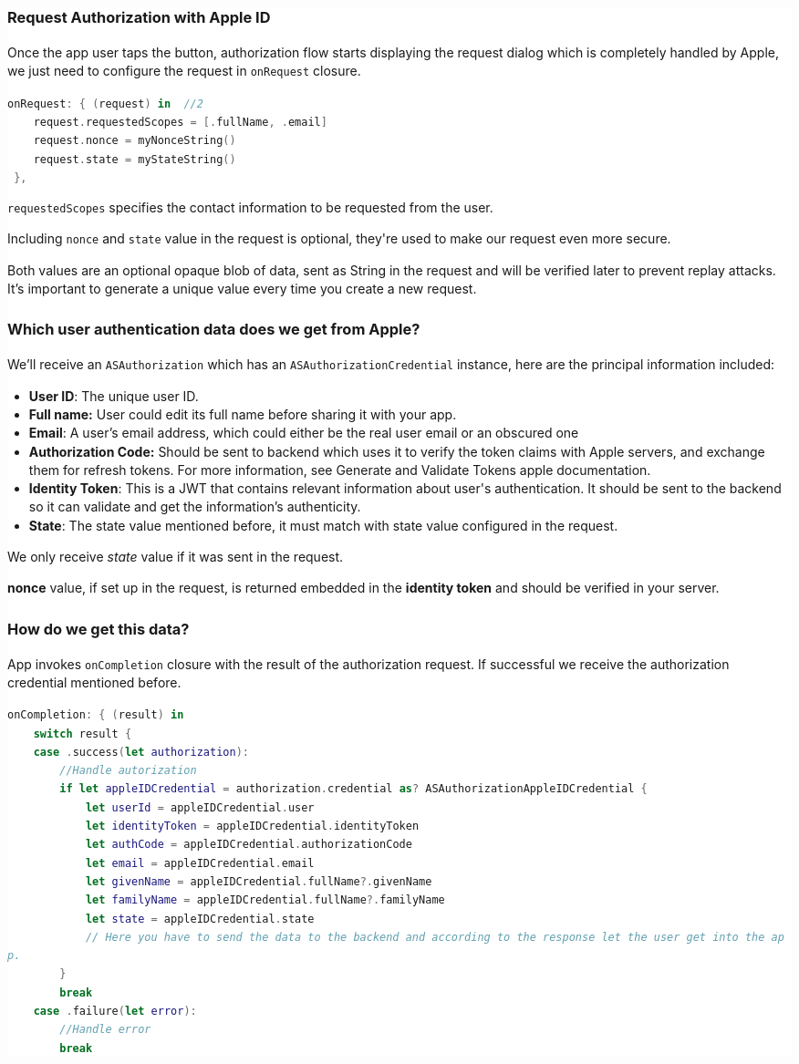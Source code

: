 ### Request Authorization with Apple ID

Once the app user taps the button, authorization flow starts displaying the request dialog which is completely handled by Apple, we just need to configure the request in `onRequest` closure.

```swift
onRequest: { (request) in  //2
    request.requestedScopes = [.fullName, .email]
    request.nonce = myNonceString()
    request.state = myStateString()
 },
```

`requestedScopes` specifies the contact information to be requested from the user.

Including `nonce` and `state` value in the request is optional,  they're used to make our request even more secure.

Both values are an optional opaque blob of data, sent as String in the request and will be verified later to prevent replay attacks. It’s important to generate a unique value every time you create a new request.

### Which user authentication data does we get from Apple?

We’ll receive an `ASAuthorization`  which has an `ASAuthorizationCredential`   instance, here are the principal information included:

- **User ID**: The unique user ID.
- **Full name:** User could edit its full name before sharing it with your app.
- **Email**: A user’s email address, which could either be the real user email or an obscured one
- **Authorization Code:** Should be sent to backend which uses it to verify the token claims with Apple servers, and exchange them for refresh tokens. For more information, see Generate and Validate Tokens apple documentation.
- **Identity Token**: This is a JWT that contains relevant information about user's authentication.  It should be sent to the backend so it can validate and get the information’s authenticity.
- **State**: The state value mentioned before, it must match with state value configured in the request.

We only receive *state* value if it was sent in the request.

**nonce** value, if set up in the request, is returned embedded in the **identity token** and should be verified in your server.

### How do we get this data?

App invokes `onCompletion` closure with the result of the authorization request. If successful we receive the authorization credential mentioned before.

```swift
onCompletion: { (result) in
	switch result {
	case .success(let authorization):
	    //Handle autorization
	    if let appleIDCredential = authorization.credential as? ASAuthorizationAppleIDCredential {
	        let userId = appleIDCredential.user
	        let identityToken = appleIDCredential.identityToken
	        let authCode = appleIDCredential.authorizationCode
	        let email = appleIDCredential.email
	        let givenName = appleIDCredential.fullName?.givenName
	        let familyName = appleIDCredential.fullName?.familyName
	        let state = appleIDCredential.state
	        // Here you have to send the data to the backend and according to the response let the user get into the app.
	    }
	    break
	case .failure(let error):
	    //Handle error
	    break
```